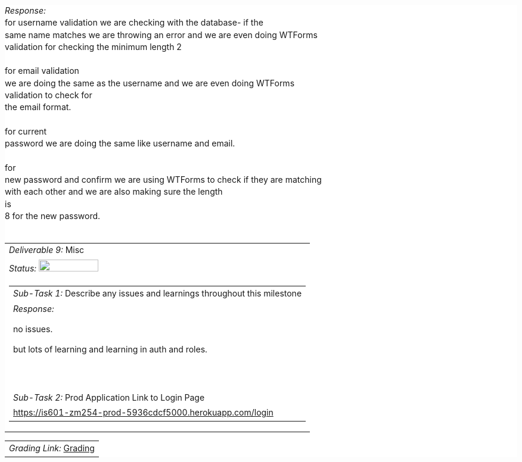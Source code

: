 <tr><td> <em>Response:</em> <div><span style="font-size: 14px;">for username validation we are checking with the database- if the<br>same name&nbsp;</span>matches we are throwing an error and we are even doing WTForms<br>validation for checking the minimum length 2</div><div><span style="font-size: 14px;"><br></span></div><div><span style="font-size: 14px;">for email validation<br>we are doing the same&nbsp;</span>as the username and we are even doing WTForms<br>validation to check for</div><div><span style="font-size: 14px;">the email format.</span></div><div><span style="font-size: 14px;"><br></span></div><div><span style="font-size: 14px;">for current<br>password we are doing the same like username and&nbsp;</span>email.</div><div><span style="font-size: 14px;"><br></span></div><div><span style="font-size: 14px;">for<br>new password and confirm we are using WTForms to check if they&nbsp;</span>are matching<br>with each other and we are also making sure the length</div><div><span style="font-size: 14px;">is<br>8 for the new password.&nbsp;</span></div><br></td></tr>
</table></td></tr>
<table><tr><td> <em>Deliverable 9: </em> Misc </td></tr><tr><td><em>Status: </em> <img width="100" height="20" src="https://user-images.githubusercontent.com/54863474/211707773-e6aef7cb-d5b2-4053-bbb1-b09fc609041e.png"></td></tr>
<tr><td><table><tr><td> <em>Sub-Task 1: </em> Describe any issues and learnings throughout this milestone</td></tr>
<tr><td> <em>Response:</em> <p>no issues.<div>but lots of learning and learning in auth and roles.</div><br></p><br></td></tr>
<tr><td> <em>Sub-Task 2: </em> Prod Application Link to Login Page</td></tr>
<tr><td> <a rel="noreferrer noopener" target="_blank" href="https://is601-zm254-prod-5936cdcf5000.herokuapp.com/login">https://is601-zm254-prod-5936cdcf5000.herokuapp.com/login</a> </td></tr>
</table></td></tr>
<table><tr><td><em>Grading Link: </em><a rel="noreferrer noopener" href="https://learn.ethereallab.app/homework/IS601-007-F23/is601-milestone1-deliverable/grade/zm254" target="_blank">Grading</a></td></tr></table>